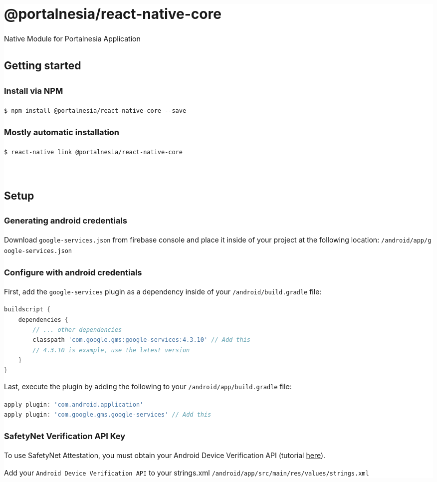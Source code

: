 # @portalnesia/react-native-core
Native Module for Portalnesia Application


## Getting started

### Install via NPM

`$ npm install @portalnesia/react-native-core --save`

### Mostly automatic installation

`$ react-native link @portalnesia/react-native-core`

<br />

## Setup

### Generating android credentials

Download `google-services.json` from firebase console and place it inside of your project at the following location: `/android/app/google-services.json`

### Configure with android credentials

First, add the `google-services` plugin as a dependency inside of your `/android/build.gradle` file:

```groovy
buildscript {
    dependencies {
        // ... other dependencies
        classpath 'com.google.gms:google-services:4.3.10' // Add this
        // 4.3.10 is example, use the latest version
    }
}
```

Last, execute the plugin by adding the following to your `/android/app/build.gradle` file:

```groovy
apply plugin: 'com.android.application'
apply plugin: 'com.google.gms.google-services' // Add this
```

### SafetyNet Verification API Key
To use SafetyNet Attestation, you must obtain your Android Device Verification API (tutorial <a href="https://developer.android.com/training/safetynet/attestation#obtain-api-key" target="_blank">here</a>).

Add your `Android Device Verification API` to your strings.xml `/android/app/src/main/res/values/strings.xml`

